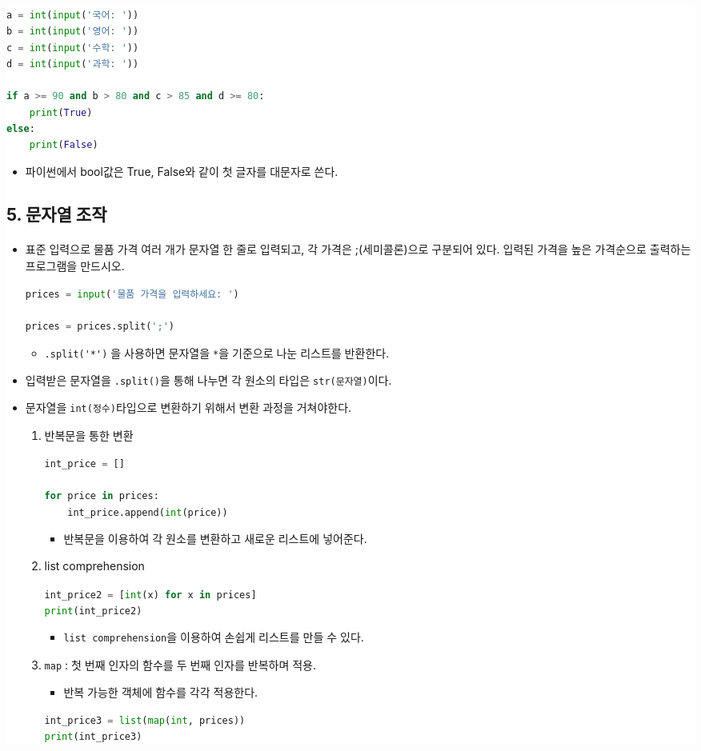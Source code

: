   ```python
  a = int(input('국어: '))
  b = int(input('영어: '))
  c = int(input('수학: '))
  d = int(input('과학: '))
  
  if a >= 90 and b > 80 and c > 85 and d >= 80:
      print(True)
  else:
      print(False)
  ```

  * 파이썬에서 bool값은 True, False와 같이 첫 글자를 대문자로 쓴다.

## 5. 문자열 조작

* 표준 입력으로 물품 가격 여러 개가 문자열 한 줄로 입력되고, 각 가격은 ;(세미콜론)으로 구분되어 있다. 입력된 가격을 높은 가격순으로 출력하는 프로그램을 만드시오.

  ```python
  prices = input('물품 가격을 입력하세요: ')
  
  prices = prices.split(';')
  ```

  * `.split('*')` 을 사용하면 문자열을 `*`을 기준으로 나눈 리스트를 반환한다.
  
* 입력받은 문자열을 `.split()`을 통해 나누면 각 원소의 타입은 `str(문자열)`이다. 

* 문자열을 `int(정수)`타입으로 변환하기 위해서 변환 과정을 거쳐야한다.

  1. 반복문을 통한 변환
  
     ```python
     int_price = []
     
     for price in prices:
         int_price.append(int(price))
     ```
  
     * 반복문을 이용하여 각 원소를 변환하고 새로운 리스트에 넣어준다.
  
  2. list comprehension
  
     ```python
     int_price2 = [int(x) for x in prices]
     print(int_price2)
     ```
  
     * `list comprehension`을 이용하여 손쉽게 리스트를 만들 수 있다.
  
  3. `map` : 첫 번째 인자의 함수를  두 번째 인자를 반복하며 적용.
  
     * 반복 가능한 객체에 함수를 각각 적용한다.
  
     ```python
     int_price3 = list(map(int, prices))
     print(int_price3)
     ```
  